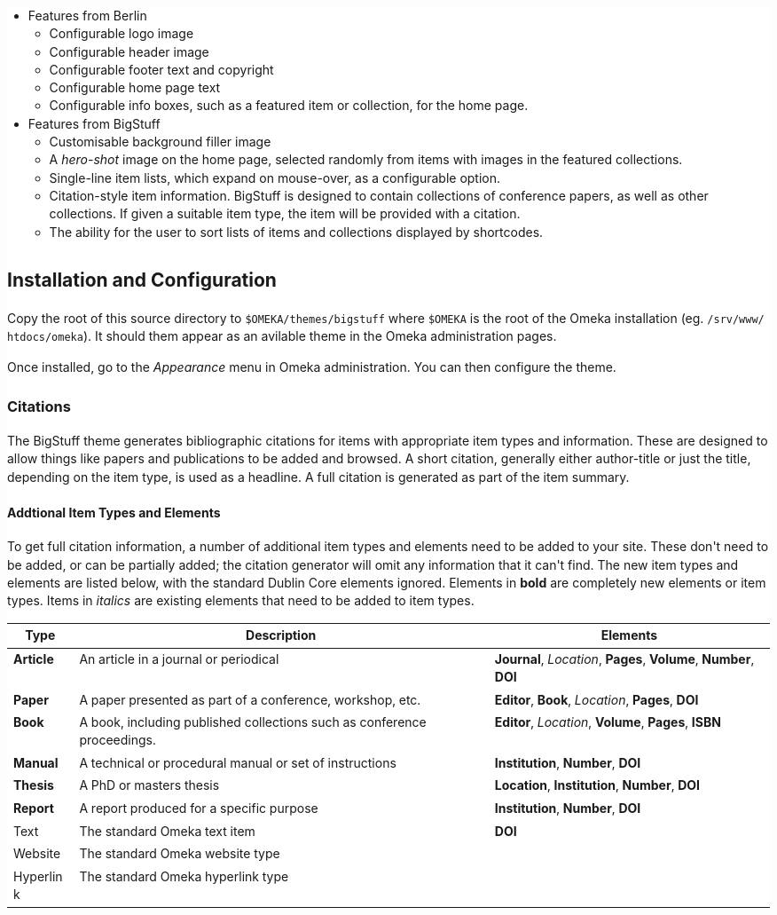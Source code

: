 * Features from Berlin
    * Configurable logo image
    * Configurable header image
    * Configurable footer text and copyright
    * Configurable home page text
    * Configurable info boxes, such as a featured item or collection, for the home page.
* Features from BigStuff
    * Customisable background filler image
    * A *hero-shot* image on the home page, selected randomly from items with images in the featured collections.
    * Single-line item lists, which expand on mouse-over, as a configurable option.
    * Citation-style item information. BigStuff is designed to contain collections of conference papers, as well as
    other collections. If given a suitable item type, the item will be provided with a citation.
    * The ability for the user to sort lists of items and collections displayed by shortcodes.

## Installation and Configuration

Copy the root of this source directory to `$OMEKA/themes/bigstuff` where `$OMEKA` is the root of the Omeka installation
(eg. `/srv/www/htdocs/omeka`).
It should them appear as an avilable theme in the Omeka administration pages.

Once installed, go to the *Appearance* menu in Omeka administration.
You can then configure the theme.

### Citations

The BigStuff theme generates bibliographic citations for items with appropriate item types and information.
These are designed to allow things like papers and publications to be added and browsed.
A short citation, generally either author-title or just the title, depending on the item type, is used as a headline.
A full citation is generated as part of the item summary.

#### Addtional Item Types and Elements



To get full citation information, a number of additional item types and elements need to be added to your site.
These don't need to be added, or can be partially added; the citation generator will omit any information
that it can't find.
The new item types and elements are listed below, with the standard Dublin Core elements ignored.
Elements in **bold** are completely new elements or item types.
Items in *italics* are existing elements that need to be added to item types.

| Type | Description | Elements |
| ---- | ----------- | -------- |
| **Article** | An article in a journal or periodical | **Journal**, *Location*, **Pages**, **Volume**, **Number**, **DOI** |
| **Paper** | A paper presented as part of a conference, workshop, etc. | **Editor**, **Book**, *Location*, **Pages**, **DOI** |
| **Book** | A book, including published collections such as conference proceedings. | **Editor**, *Location*, **Volume**, **Pages**, **ISBN** |
| **Manual** | A technical or procedural manual or set of instructions | **Institution**, **Number**, **DOI** |
| **Thesis** | A PhD or masters thesis | **Location**, **Institution**, **Number**, **DOI** |
| **Report** | A report produced for a specific purpose |  **Institution**, **Number**, **DOI** |
| Text | The standard Omeka text item | **DOI** |
| Website | The standard Omeka website type | |
| Hyperlink | The standard Omeka hyperlink type |